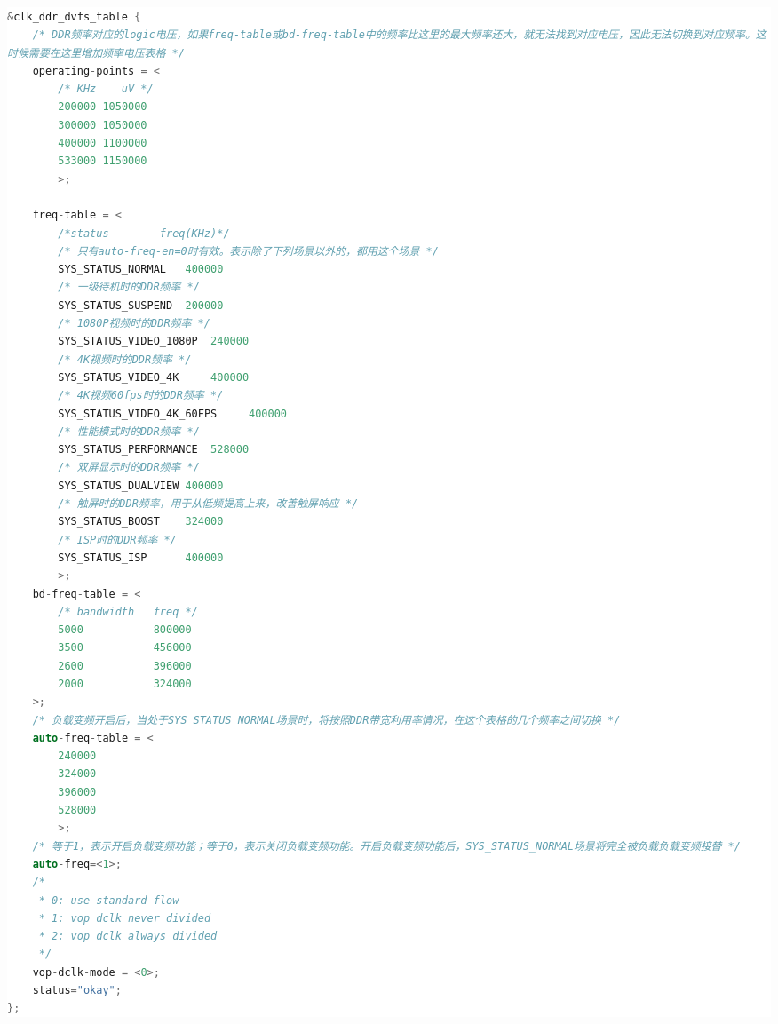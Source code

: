 ``` c
&clk_ddr_dvfs_table {
	/* DDR频率对应的logic电压，如果freq-table或bd-freq-table中的频率比这里的最大频率还大，就无法找到对应电压，因此无法切换到对应频率。这时候需要在这里增加频率电压表格 */
	operating-points = <
		/* KHz    uV */
		200000 1050000
		300000 1050000
		400000 1100000
		533000 1150000
		>;

	freq-table = <
		/*status		freq(KHz)*/
		/* 只有auto-freq-en=0时有效。表示除了下列场景以外的，都用这个场景 */
		SYS_STATUS_NORMAL	400000
		/* 一级待机时的DDR频率 */
		SYS_STATUS_SUSPEND	200000
		/* 1080P视频时的DDR频率 */
		SYS_STATUS_VIDEO_1080P  240000
		/* 4K视频时的DDR频率 */
		SYS_STATUS_VIDEO_4K     400000
		/* 4K视频60fps时的DDR频率 */
		SYS_STATUS_VIDEO_4K_60FPS     400000
		/* 性能模式时的DDR频率 */
		SYS_STATUS_PERFORMANCE  528000
		/* 双屏显示时的DDR频率 */
		SYS_STATUS_DUALVIEW	400000
		/* 触屏时的DDR频率，用于从低频提高上来，改善触屏响应 */
		SYS_STATUS_BOOST	324000
		/* ISP时的DDR频率 */
		SYS_STATUS_ISP		400000
		>;
	bd-freq-table = <
		/* bandwidth   freq */
		5000           800000
		3500           456000
		2600           396000
		2000           324000
	>;
	/* 负载变频开启后，当处于SYS_STATUS_NORMAL场景时，将按照DDR带宽利用率情况，在这个表格的几个频率之间切换 */
	auto-freq-table = <
		240000
		324000
		396000
		528000
		>;
	/* 等于1，表示开启负载变频功能；等于0，表示关闭负载变频功能。开启负载变频功能后，SYS_STATUS_NORMAL场景将完全被负载负载变频接替 */
	auto-freq=<1>;
	/*
	 * 0: use standard flow
	 * 1: vop dclk never divided
	 * 2: vop dclk always divided
	 */
	vop-dclk-mode = <0>;
	status="okay";
};
```
